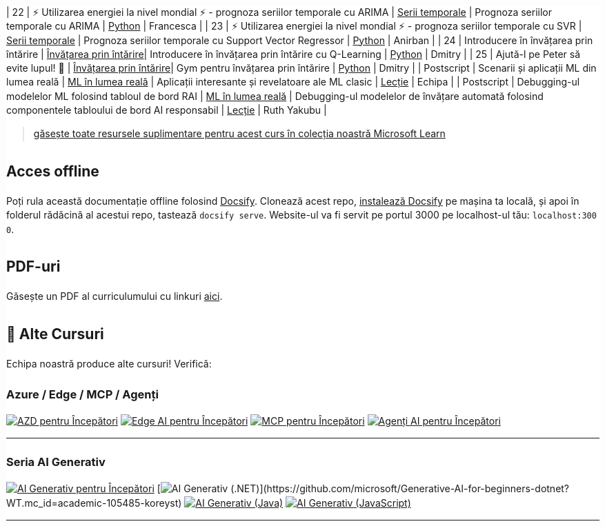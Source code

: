 |      22       | ⚡️ Utilizarea energiei la nivel mondial ⚡️ - prognoza seriilor temporale cu ARIMA |        [Serii temporale](7-TimeSeries/README.md)   | Prognoza seriilor temporale cu ARIMA                                                                                          |                                                 [Python](7-TimeSeries/2-ARIMA/README.md)                                                 |                      Francesca                       |
|      23       |  ⚡️ Utilizarea energiei la nivel mondial ⚡️ - prognoza seriilor temporale cu SVR  |        [Serii temporale](7-TimeSeries/README.md)   | Prognoza seriilor temporale cu Support Vector Regressor                                                                       |                                                  [Python](7-TimeSeries/3-SVR/README.md)                                                  |                       Anirban                        |
|      24       |             Introducere în învățarea prin întărire             | [Învățarea prin întărire](8-Reinforcement/README.md)| Introducere în învățarea prin întărire cu Q-Learning                                                                          |                                             [Python](8-Reinforcement/1-QLearning/README.md)                                              |                        Dmitry                        |
|      25       |                 Ajută-l pe Peter să evite lupul! 🐺            | [Învățarea prin întărire](8-Reinforcement/README.md)| Gym pentru învățarea prin întărire                                                                                            |                                                [Python](8-Reinforcement/2-Gym/README.md)                                                 |                        Dmitry                        |
|  Postscript   |            Scenarii și aplicații ML din lumea reală            |      [ML în lumea reală](9-Real-World/README.md)   | Aplicații interesante și revelatoare ale ML clasic                                                                            |                                             [Lecție](9-Real-World/1-Applications/README.md)                                              |                         Echipa                       |
|  Postscript   |            Debugging-ul modelelor ML folosind tabloul de bord RAI          |      [ML în lumea reală](9-Real-World/README.md)   | Debugging-ul modelelor de învățare automată folosind componentele tabloului de bord AI responsabil                                                              |                                             [Lecție](9-Real-World/2-Debugging-ML-Models/README.md)                                              |                         Ruth Yakubu                       |

> [găsește toate resursele suplimentare pentru acest curs în colecția noastră Microsoft Learn](https://learn.microsoft.com/en-us/collections/qrqzamz1nn2wx3?WT.mc_id=academic-77952-bethanycheum)

## Acces offline

Poți rula această documentație offline folosind [Docsify](https://docsify.js.org/#/). Clonează acest repo, [instalează Docsify](https://docsify.js.org/#/quickstart) pe mașina ta locală, și apoi în folderul rădăcină al acestui repo, tastează `docsify serve`. Website-ul va fi servit pe portul 3000 pe localhost-ul tău: `localhost:3000`.

## PDF-uri

Găsește un PDF al curriculumului cu linkuri [aici](https://microsoft.github.io/ML-For-Beginners/pdf/readme.pdf).


## 🎒 Alte Cursuri 

Echipa noastră produce alte cursuri! Verifică:


### Azure / Edge / MCP / Agenți
[![AZD pentru Începători](https://img.shields.io/badge/AZD%20pentru%20Începători-0078D4?style=for-the-badge&labelColor=E5E7EB&color=0078D4)](https://github.com/microsoft/AZD-for-beginners?WT.mc_id=academic-105485-koreyst)
[![Edge AI pentru Începători](https://img.shields.io/badge/Edge%20AI%20pentru%20Începători-00B8E4?style=for-the-badge&labelColor=E5E7EB&color=00B8E4)](https://github.com/microsoft/edgeai-for-beginners?WT.mc_id=academic-105485-koreyst)
[![MCP pentru Începători](https://img.shields.io/badge/MCP%20pentru%20Începători-009688?style=for-the-badge&labelColor=E5E7EB&color=009688)](https://github.com/microsoft/mcp-for-beginners?WT.mc_id=academic-105485-koreyst)
[![Agenți AI pentru Începători](https://img.shields.io/badge/Agenți%20AI%20pentru%20Începători-00C49A?style=for-the-badge&labelColor=E5E7EB&color=00C49A)](https://github.com/microsoft/ai-agents-for-beginners?WT.mc_id=academic-105485-koreyst)

---
 
### Seria AI Generativ
[![AI Generativ pentru Începători](https://img.shields.io/badge/AI%20Generativ%20pentru%20Începători-8B5CF6?style=for-the-badge&labelColor=E5E7EB&color=8B5CF6)](https://github.com/microsoft/generative-ai-for-beginners?WT.mc_id=academic-105485-koreyst)
[![AI Generativ (.NET)](https://img.shields.io/badge/AI%20Generativ%20(.NET)-9333EA?style=for-the-badge&labelColor=E5E7EB&color=9333EA)](https://github.com/microsoft/Generative-AI-for-beginners-dotnet?WT.mc_id=academic-105485-koreyst)
[![AI Generativ (Java)](https://img.shields.io/badge/AI%20Generativ%20(Java)-C084FC?style=for-the-badge&labelColor=E5E7EB&color=C084FC)](https://github.com/microsoft/generative-ai-for-beginners-java?WT.mc_id=academic-105485-koreyst)
[![AI Generativ (JavaScript)](https://img.shields.io/badge/AI%20Generativ%20(JavaScript)-E879F9?style=for-the-badge&labelColor=E5E7EB&color=E879F9)](https://github.com/microsoft/generative-ai-with-javascript?WT.mc_id=academic-105485-koreyst)

---